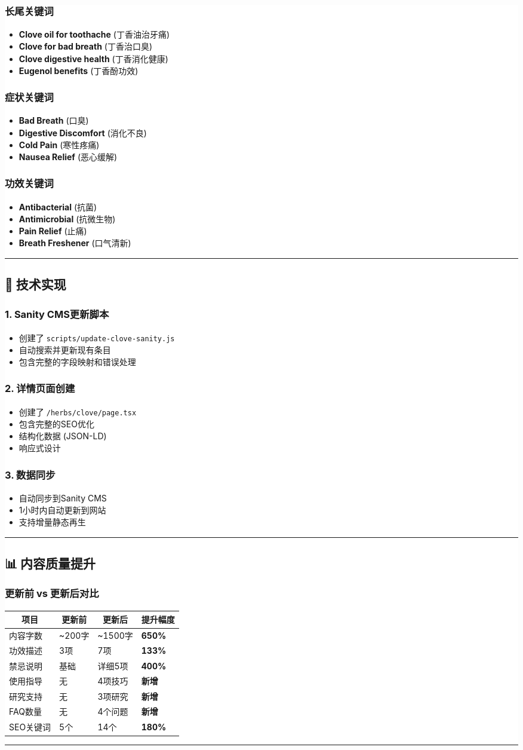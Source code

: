 ### 长尾关键词
- **Clove oil for toothache** (丁香油治牙痛)
- **Clove for bad breath** (丁香治口臭)
- **Clove digestive health** (丁香消化健康)
- **Eugenol benefits** (丁香酚功效)

### 症状关键词
- **Bad Breath** (口臭)
- **Digestive Discomfort** (消化不良)
- **Cold Pain** (寒性疼痛)
- **Nausea Relief** (恶心缓解)

### 功效关键词
- **Antibacterial** (抗菌)
- **Antimicrobial** (抗微生物)
- **Pain Relief** (止痛)
- **Breath Freshener** (口气清新)

---

## 🚀 技术实现

### 1. **Sanity CMS更新脚本**
- 创建了 `scripts/update-clove-sanity.js`
- 自动搜索并更新现有条目
- 包含完整的字段映射和错误处理

### 2. **详情页面创建**
- 创建了 `/herbs/clove/page.tsx`
- 包含完整的SEO优化
- 结构化数据 (JSON-LD)
- 响应式设计

### 3. **数据同步**
- 自动同步到Sanity CMS
- 1小时内自动更新到网站
- 支持增量静态再生

---

## 📊 内容质量提升

### 更新前 vs 更新后对比

| 项目 | 更新前 | 更新后 | 提升幅度 |
|------|--------|--------|----------|
| 内容字数 | ~200字 | ~1500字 | **650%** |
| 功效描述 | 3项 | 7项 | **133%** |
| 禁忌说明 | 基础 | 详细5项 | **400%** |
| 使用指导 | 无 | 4项技巧 | **新增** |
| 研究支持 | 无 | 3项研究 | **新增** |
| FAQ数量 | 无 | 4个问题 | **新增** |
| SEO关键词 | 5个 | 14个 | **180%** |

---